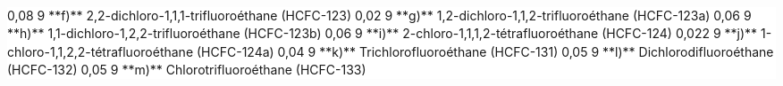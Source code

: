 </td>
<td>0,08</td>
</tr>
<tr>
<td>9</td>
<td>**f)** 2,2-dichloro-1,1,1-trifluoroéthane (HCFC-123)

</td>
<td>0,02</td>
</tr>
<tr>
<td>9</td>
<td>**g)** 1,2-dichloro-1,1,2-trifluoroéthane (HCFC-123a)

</td>
<td>0,06</td>
</tr>
<tr>
<td>9</td>
<td>**h)** 1,1-dichloro-1,2,2-trifluoroéthane (HCFC-123b)

</td>
<td>0,06</td>
</tr>
<tr>
<td>9</td>
<td>**i)** 2-chloro-1,1,1,2-tétrafluoroéthane (HCFC-124)

</td>
<td>0,022</td>
</tr>
<tr>
<td>9</td>
<td>**j)** 1-chloro-1,1,2,2-tétrafluoroéthane (HCFC-124a)

</td>
<td>0,04</td>
</tr>
<tr>
<td>9</td>
<td>**k)** Trichlorofluoroéthane (HCFC-131)

</td>
<td>0,05</td>
</tr>
<tr>
<td>9</td>
<td>**l)** Dichlorodifluoroéthane (HCFC-132)

</td>
<td>0,05</td>
</tr>
<tr>
<td>9</td>
<td>**m)** Chlorotrifluoroéthane (HCFC-133)
